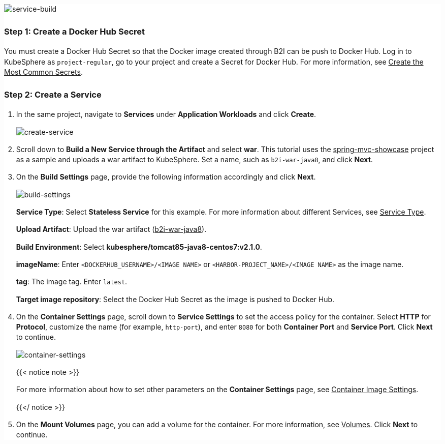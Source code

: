![service-build](/images/docs/project-user-guide/image-builder/b2i-publish-artifact-to-kubernetes/service-build.png)

### Step 1: Create a Docker Hub Secret

You must create a Docker Hub Secret so that the Docker image created through B2I can be push to Docker Hub. Log in to KubeSphere as `project-regular`, go to your project and create a Secret for Docker Hub. For more information, see [Create the Most Common Secrets](../../../project-user-guide/configuration/secrets/#create-the-most-common-secrets).

### Step 2: Create a Service

1. In the same project, navigate to **Services** under **Application Workloads** and click **Create**.

   ![create-service](/images/docs/project-user-guide/image-builder/b2i-publish-artifact-to-kubernetes/create-service.png)

2. Scroll down to **Build a New Service through the Artifact** and select **war**. This tutorial uses the [spring-mvc-showcase](https://github.com/spring-projects/spring-mvc-showcase) project as a sample and uploads a war artifact to KubeSphere. Set a name, such as `b2i-war-java8`, and click **Next**.

3. On the **Build Settings** page, provide the following information accordingly and click **Next**.

   ![build-settings](/images/docs/project-user-guide/image-builder/b2i-publish-artifact-to-kubernetes/build-settings.png)

   **Service Type**: Select **Stateless Service** for this example. For more information about different Services, see [Service Type](../../../project-user-guide/application-workloads/services/#service-type).

   **Upload Artifact**: Upload the war artifact ([b2i-war-java8](https://github.com/kubesphere/tutorial/raw/master/tutorial%204%20-%20s2i-b2i/b2i-war-java8.war)).

   **Build Environment**: Select **kubesphere/tomcat85-java8-centos7:v2.1.0**.

   **imageName**: Enter `<DOCKERHUB_USERNAME>/<IMAGE NAME>` or `<HARBOR-PROJECT_NAME>/<IMAGE NAME>` as the image name.

   **tag**: The image tag. Enter `latest`.

   **Target image repository**: Select the Docker Hub Secret as the image is pushed to Docker Hub.
   
4. On the **Container Settings** page, scroll down to **Service Settings** to set the access policy for the container. Select **HTTP** for **Protocol**, customize the name (for example, `http-port`), and enter `8080` for both **Container Port** and **Service Port**. Click **Next** to continue.

   ![container-settings](/images/docs/project-user-guide/image-builder/b2i-publish-artifact-to-kubernetes/container-settings.png)

   {{< notice note >}}

   For more information about how to set other parameters on the **Container Settings** page, see [Container Image Settings](../../../project-user-guide/application-workloads/container-image-settings/).

   {{</ notice >}} 

5. On the **Mount Volumes** page, you can add a volume for the container. For more information, see [Volumes](../../../project-user-guide/storage/volumes/). Click **Next** to continue.
